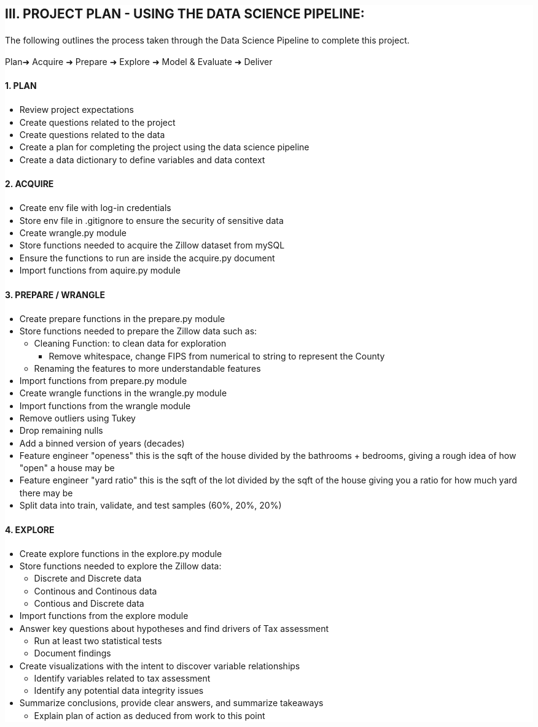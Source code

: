 


## III. PROJECT PLAN - USING THE DATA SCIENCE PIPELINE:
The following outlines the process taken through the Data Science Pipeline to complete this project. 
 
Plan➜ Acquire ➜ Prepare ➜ Explore ➜ Model & Evaluate ➜ Deliver
 
#### 1. PLAN
- Review project expectations
- Create questions related to the project
- Create questions related to the data
- Create a plan for completing the project using the data science pipeline
- Create a data dictionary to define variables and data context
 
#### 2. ACQUIRE
- Create env file with log-in credentials
- Store env file in .gitignore to ensure the security of sensitive data
- Create wrangle.py module
- Store functions needed to acquire the Zillow dataset from mySQL
- Ensure the functions to run are inside the acquire.py document
- Import functions from aquire.py module
 
#### 3. PREPARE / WRANGLE
- Create prepare functions in the prepare.py module
- Store functions needed to prepare the Zillow data such as:
   - Cleaning Function: to clean data for exploration
      - Remove whitespace, change FIPS from numerical to string to represent the County
   - Renaming the features to more understandable features
- Import functions from prepare.py module
- Create wrangle functions in the wrangle.py module
- Import functions from the wrangle module
- Remove outliers using Tukey
- Drop remaining nulls
- Add a binned version of years (decades)
- Feature engineer "openess" this is the sqft of the house divided by the bathrooms + bedrooms, giving a rough idea of how "open" a house may be
- Feature engineer "yard ratio" this is the sqft of the lot divided by the sqft of the house giving you a ratio for how much yard there may be
- Split data into train, validate, and test samples (60%, 20%, 20%)
 
#### 4. EXPLORE
- Create explore functions in the explore.py module
- Store functions needed to explore the Zillow data:
  - Discrete and Discrete data
  - Continous and Continous data
  - Contious and Discrete data
- Import functions from the explore module
- Answer key questions about hypotheses and find drivers of Tax assessment
  - Run at least two statistical tests
  - Document findings
- Create visualizations with the intent to discover variable relationships
  - Identify variables related to tax assessment
  - Identify any potential data integrity issues
- Summarize conclusions, provide clear answers, and summarize takeaways
  - Explain plan of action as deduced from work to this point
 